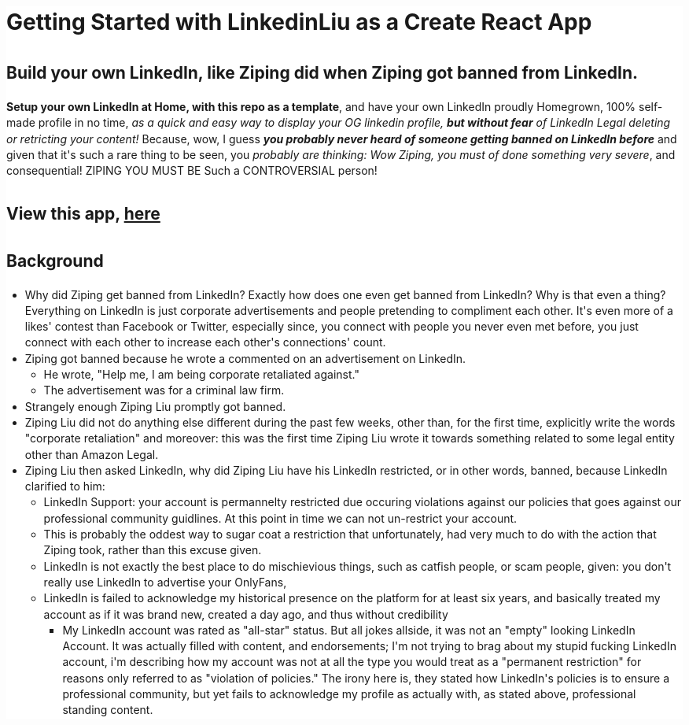 # Getting Started with LinkedinLiu as a Create React App

## Build your own LinkedIn, like Ziping did when Ziping got banned from LinkedIn.

__Setup your own LinkedIn at Home, with this repo as a template__, and have your own LinkedIn proudly Homegrown, 100% self-made profile in no time, *as a quick and easy way to display your OG linkedin profile, __but without fear__ of LinkedIn Legal deleting or retricting your content!* Because, wow, I guess __*you probably never heard of someone getting banned on LinkedIn before*__ and given that it's such a rare thing to be seen, you *probably are thinking: Wow Ziping, you must of done something very severe*, and consequential! ZIPING YOU MUST BE Such a CONTROVERSIAL person!


## View this app, [here](https://www.linkedinliu.com/in/awsliu)


## Background

 - Why did Ziping get banned from LinkedIn? Exactly how does one even get banned from LinkedIn? Why is that even a thing? Everything on LinkedIn is just corporate advertisements and people pretending to compliment each other. It's even more of a likes' contest than Facebook or Twitter, especially since, you connect with people you never even met before, you just connect with each other to increase each other's connections' count.
 - Ziping got banned because he wrote a commented on an advertisement on LinkedIn.
   - He wrote, "Help me, I am being corporate retaliated against."
   - The advertisement was for a criminal law firm.
 - Strangely enough Ziping Liu promptly got banned.
 - Ziping Liu did not do anything else different during the past few weeks, other than, for the first time, explicitly write the words "corporate retaliation" and moreover: this was the first time Ziping Liu wrote it towards something related to some legal entity other than Amazon Legal.
 - Ziping Liu then asked LinkedIn, why did Ziping Liu have his LinkedIn restricted, or in other words, banned, because LinkedIn clarified to him:
   - LinkedIn Support: your account is permannelty restricted due occuring violations against our policies that goes against our professional community guidlines. At this point in time we can not un-restrict your account.
   - This is probably the oddest way to sugar coat a restriction that unfortunately, had very much to do with the action that Ziping took, rather than this excuse given. 
   - LinkedIn is not exactly the best place to do mischievious things, such as catfish people, or scam people, given: you don't really use LinkedIn to advertise your OnlyFans,
   - LinkedIn is failed to acknowledge my historical presence on the platform for at least six years, and basically treated my account as if it was brand new, created a day ago, and thus without credibility 
     - My LinkedIn account was rated as "all-star" status. But all jokes allside, it was not an "empty" looking LinkedIn Account. It was actually filled with content, and endorsements; I'm not trying to brag about my stupid fucking LinkedIn account, i'm describing how my account was not at all the type you would treat as a "permanent restriction" for reasons only referred to as "violation of policies." The irony here is, they stated how LinkedIn's policies is to ensure a professional community, but yet fails to acknowledge my profile as actually with, as stated above, professional standing content. 
     